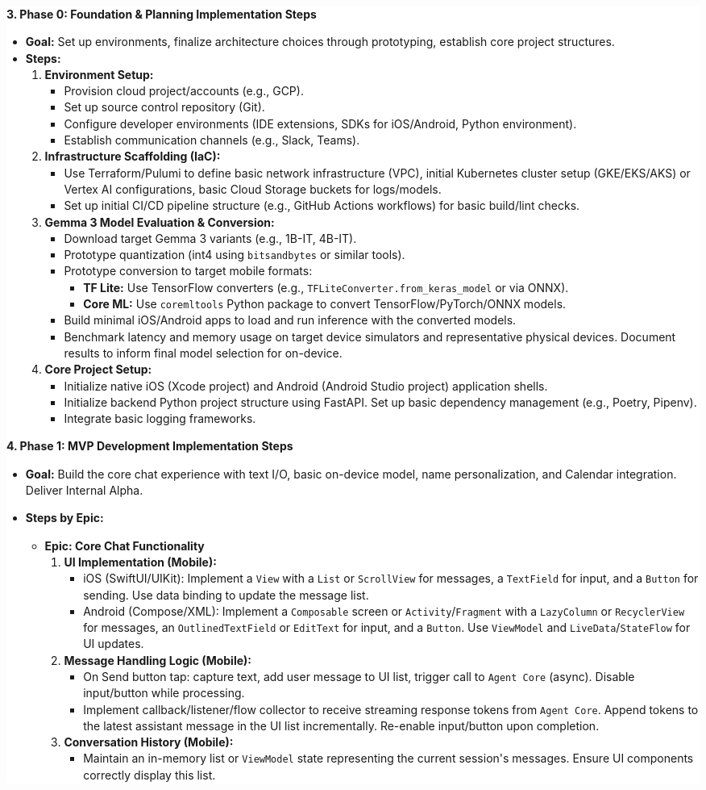 **3. Phase 0: Foundation & Planning Implementation Steps**

*   **Goal:** Set up environments, finalize architecture choices through prototyping, establish core project structures.
*   **Steps:**
    1.  **Environment Setup:**
        *   Provision cloud project/accounts (e.g., GCP).
        *   Set up source control repository (Git).
        *   Configure developer environments (IDE extensions, SDKs for iOS/Android, Python environment).
        *   Establish communication channels (e.g., Slack, Teams).
    2.  **Infrastructure Scaffolding (IaC):**
        *   Use Terraform/Pulumi to define basic network infrastructure (VPC), initial Kubernetes cluster setup (GKE/EKS/AKS) or Vertex AI configurations, basic Cloud Storage buckets for logs/models.
        *   Set up initial CI/CD pipeline structure (e.g., GitHub Actions workflows) for basic build/lint checks.
    3.  **Gemma 3 Model Evaluation & Conversion:**
        *   Download target Gemma 3 variants (e.g., 1B-IT, 4B-IT).
        *   Prototype quantization (int4 using `bitsandbytes` or similar tools).
        *   Prototype conversion to target mobile formats:
            *   **TF Lite:** Use TensorFlow converters (e.g., `TFLiteConverter.from_keras_model` or via ONNX).
            *   **Core ML:** Use `coremltools` Python package to convert TensorFlow/PyTorch/ONNX models.
        *   Build minimal iOS/Android apps to load and run inference with the converted models.
        *   Benchmark latency and memory usage on target device simulators and representative physical devices. Document results to inform final model selection for on-device.
    4.  **Core Project Setup:**
        *   Initialize native iOS (Xcode project) and Android (Android Studio project) application shells.
        *   Initialize backend Python project structure using FastAPI. Set up basic dependency management (e.g., Poetry, Pipenv).
        *   Integrate basic logging frameworks.

**4. Phase 1: MVP Development Implementation Steps**

*   **Goal:** Build the core chat experience with text I/O, basic on-device model, name personalization, and Calendar integration. Deliver Internal Alpha.
*   **Steps by Epic:**

    *   **Epic: Core Chat Functionality**
        1.  **UI Implementation (Mobile):**
            *   iOS (SwiftUI/UIKit): Implement a `View` with a `List` or `ScrollView` for messages, a `TextField` for input, and a `Button` for sending. Use data binding to update the message list.
            *   Android (Compose/XML): Implement a `Composable` screen or `Activity`/`Fragment` with a `LazyColumn` or `RecyclerView` for messages, an `OutlinedTextField` or `EditText` for input, and a `Button`. Use `ViewModel` and `LiveData`/`StateFlow` for UI updates.
        2.  **Message Handling Logic (Mobile):**
            *   On Send button tap: capture text, add user message to UI list, trigger call to `Agent Core` (async). Disable input/button while processing.
            *   Implement callback/listener/flow collector to receive streaming response tokens from `Agent Core`. Append tokens to the latest assistant message in the UI list incrementally. Re-enable input/button upon completion.
        3.  **Conversation History (Mobile):**
            *   Maintain an in-memory list or `ViewModel` state representing the current session's messages. Ensure UI components correctly display this list.
